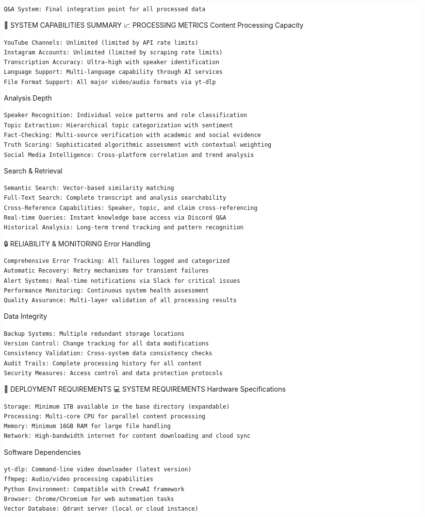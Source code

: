     Q&A System: Final integration point for all processed data

🎯 SYSTEM CAPABILITIES SUMMARY
📈 PROCESSING METRICS
Content Processing Capacity

    YouTube Channels: Unlimited (limited by API rate limits)
    Instagram Accounts: Unlimited (limited by scraping rate limits)
    Transcription Accuracy: Ultra-high with speaker identification
    Language Support: Multi-language capability through AI services
    File Format Support: All major video/audio formats via yt-dlp

Analysis Depth

    Speaker Recognition: Individual voice patterns and role classification
    Topic Extraction: Hierarchical topic categorization with sentiment
    Fact-Checking: Multi-source verification with academic and social evidence
    Truth Scoring: Sophisticated algorithmic assessment with contextual weighting
    Social Media Intelligence: Cross-platform correlation and trend analysis

Search & Retrieval

    Semantic Search: Vector-based similarity matching
    Full-Text Search: Complete transcript and analysis searchability
    Cross-Reference Capabilities: Speaker, topic, and claim cross-referencing
    Real-time Queries: Instant knowledge base access via Discord Q&A
    Historical Analysis: Long-term trend tracking and pattern recognition

🔒 RELIABILITY & MONITORING
Error Handling

    Comprehensive Error Tracking: All failures logged and categorized
    Automatic Recovery: Retry mechanisms for transient failures
    Alert Systems: Real-time notifications via Slack for critical issues
    Performance Monitoring: Continuous system health assessment
    Quality Assurance: Multi-layer validation of all processing results

Data Integrity

    Backup Systems: Multiple redundant storage locations
    Version Control: Change tracking for all data modifications
    Consistency Validation: Cross-system data consistency checks
    Audit Trails: Complete processing history for all content
    Security Measures: Access control and data protection protocols

🚀 DEPLOYMENT REQUIREMENTS
💻 SYSTEM REQUIREMENTS
Hardware Specifications

    Storage: Minimum 1TB available in the base directory (expandable)
    Processing: Multi-core CPU for parallel content processing
    Memory: Minimum 16GB RAM for large file handling
    Network: High-bandwidth internet for content downloading and cloud sync

Software Dependencies

    yt-dlp: Command-line video downloader (latest version)
    ffmpeg: Audio/video processing capabilities
    Python Environment: Compatible with CrewAI framework
    Browser: Chrome/Chromium for web automation tasks
    Vector Database: Qdrant server (local or cloud instance)
